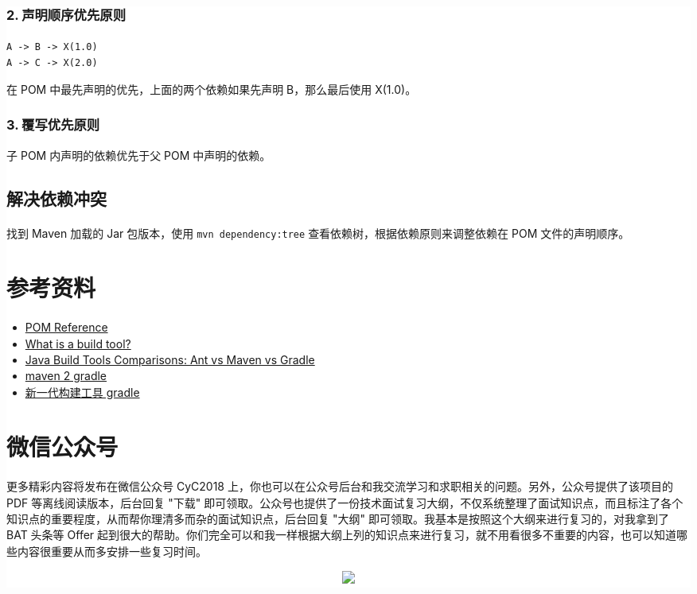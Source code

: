 ### 2. 声明顺序优先原则

```html
A -> B -> X(1.0)
A -> C -> X(2.0)
```

在 POM 中最先声明的优先，上面的两个依赖如果先声明 B，那么最后使用 X(1.0)。

### 3. 覆写优先原则

子 POM 内声明的依赖优先于父 POM 中声明的依赖。

## 解决依赖冲突

找到 Maven 加载的 Jar 包版本，使用 `mvn dependency:tree` 查看依赖树，根据依赖原则来调整依赖在 POM 文件的声明顺序。

# 参考资料

- [POM Reference](http://maven.apache.org/pom.html#Dependency_Version_Requirement_Specification)
- [What is a build tool?](https://stackoverflow.com/questions/7249871/what-is-a-build-tool)
- [Java Build Tools Comparisons: Ant vs Maven vs Gradle](https://programmingmitra.blogspot.com/2016/05/java-build-tools-comparisons-ant-vs.html)
- [maven 2 gradle](http://sagioto.github.io/maven2gradle/)
- [新一代构建工具 gradle](https://www.imooc.com/learn/833)





# 微信公众号


更多精彩内容将发布在微信公众号 CyC2018 上，你也可以在公众号后台和我交流学习和求职相关的问题。另外，公众号提供了该项目的 PDF 等离线阅读版本，后台回复 "下载" 即可领取。公众号也提供了一份技术面试复习大纲，不仅系统整理了面试知识点，而且标注了各个知识点的重要程度，从而帮你理清多而杂的面试知识点，后台回复 "大纲" 即可领取。我基本是按照这个大纲来进行复习的，对我拿到了 BAT 头条等 Offer 起到很大的帮助。你们完全可以和我一样根据大纲上列的知识点来进行复习，就不用看很多不重要的内容，也可以知道哪些内容很重要从而多安排一些复习时间。


<div align="center"><img width="480px" src="https://cs-notes-1256109796.cos.ap-guangzhou.myqcloud.com/other/公众号海报3.png"></img></div>
